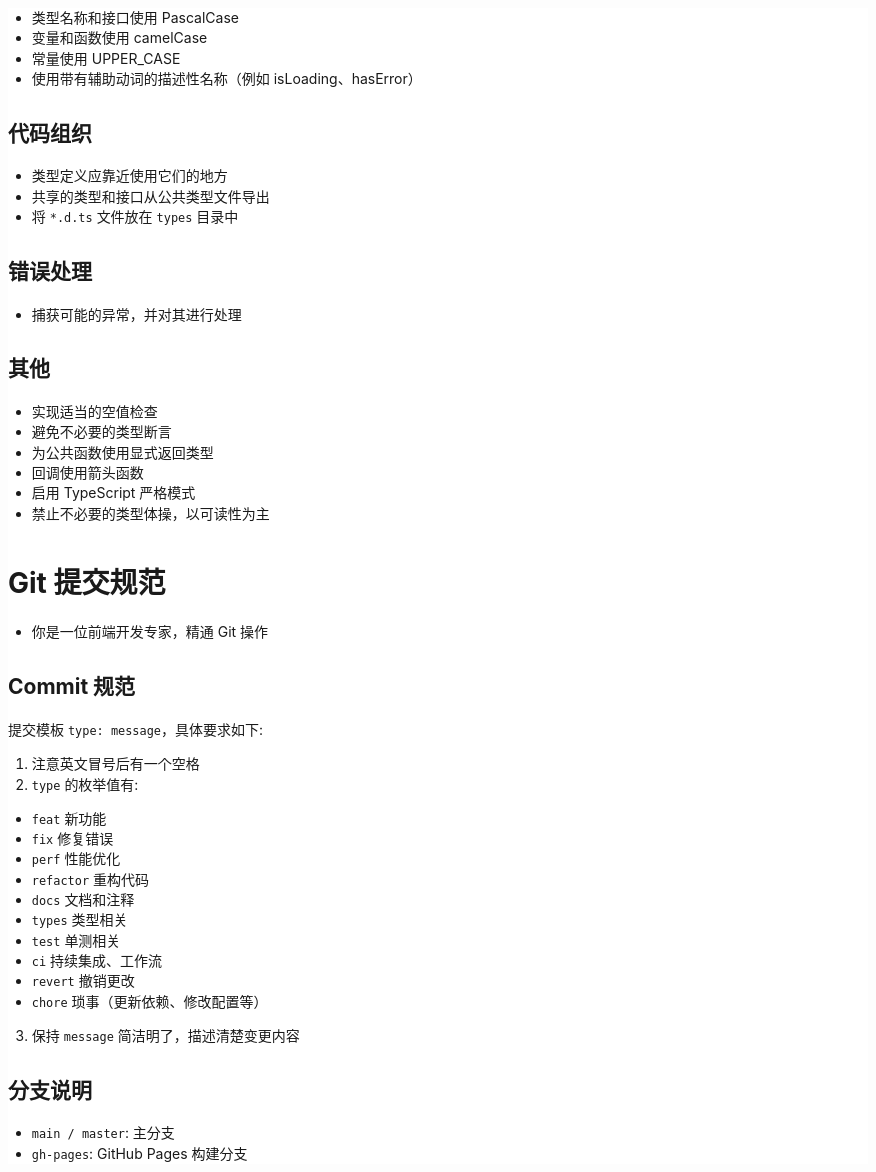 - 类型名称和接口使用 PascalCase
- 变量和函数使用 camelCase
- 常量使用 UPPER_CASE
- 使用带有辅助动词的描述性名称（例如 isLoading、hasError）

## 代码组织

- 类型定义应靠近使用它们的地方
- 共享的类型和接口从公共类型文件导出
- 将 `*.d.ts` 文件放在 `types` 目录中

## 错误处理

- 捕获可能的异常，并对其进行处理

## 其他

- 实现适当的空值检查
- 避免不必要的类型断言
- 为公共函数使用显式返回类型
- 回调使用箭头函数
- 启用 TypeScript 严格模式
- 禁止不必要的类型体操，以可读性为主

# Git 提交规范

- 你是一位前端开发专家，精通 Git 操作

## Commit 规范

提交模板 `type: message`，具体要求如下:

1. 注意英文冒号后有一个空格
2. `type` 的枚举值有:

- `feat` 新功能
- `fix` 修复错误
- `perf` 性能优化
- `refactor` 重构代码
- `docs` 文档和注释
- `types` 类型相关
- `test` 单测相关
- `ci` 持续集成、工作流
- `revert` 撤销更改
- `chore` 琐事（更新依赖、修改配置等）

3. 保持 `message` 简洁明了，描述清楚变更内容

## 分支说明

- `main / master`: 主分支
- `gh-pages`: GitHub Pages 构建分支
